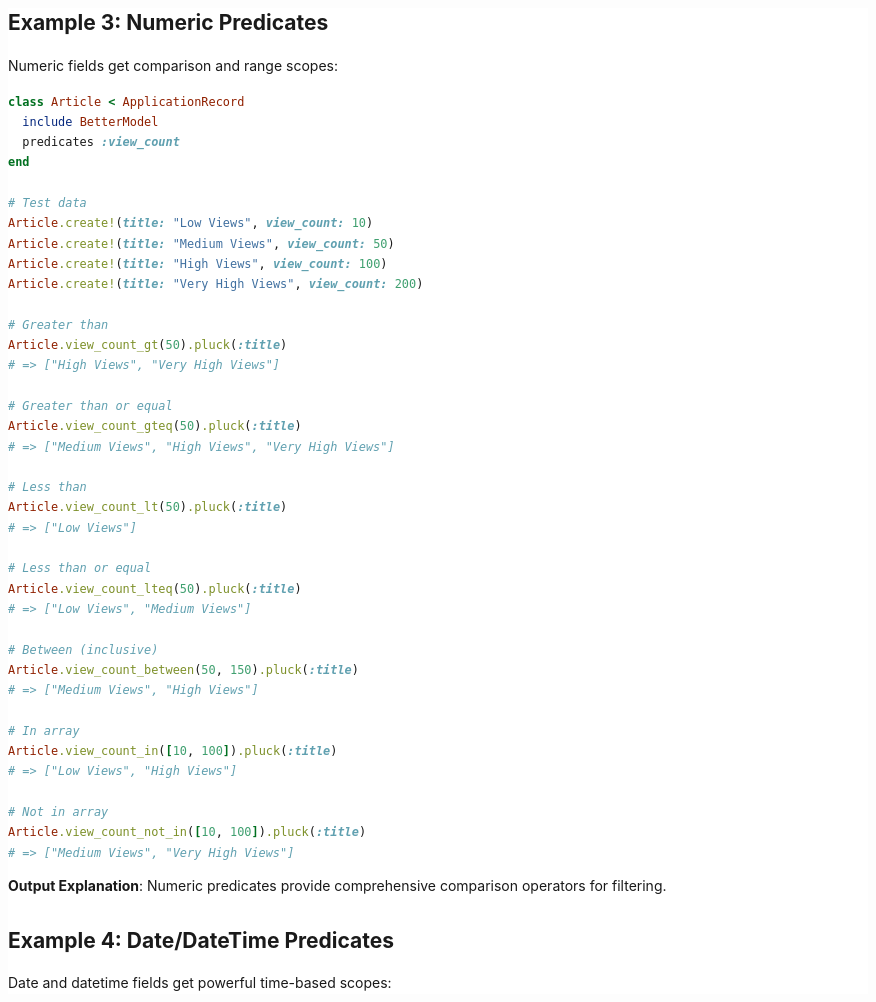 ## Example 3: Numeric Predicates

Numeric fields get comparison and range scopes:

```ruby
class Article < ApplicationRecord
  include BetterModel
  predicates :view_count
end

# Test data
Article.create!(title: "Low Views", view_count: 10)
Article.create!(title: "Medium Views", view_count: 50)
Article.create!(title: "High Views", view_count: 100)
Article.create!(title: "Very High Views", view_count: 200)

# Greater than
Article.view_count_gt(50).pluck(:title)
# => ["High Views", "Very High Views"]

# Greater than or equal
Article.view_count_gteq(50).pluck(:title)
# => ["Medium Views", "High Views", "Very High Views"]

# Less than
Article.view_count_lt(50).pluck(:title)
# => ["Low Views"]

# Less than or equal
Article.view_count_lteq(50).pluck(:title)
# => ["Low Views", "Medium Views"]

# Between (inclusive)
Article.view_count_between(50, 150).pluck(:title)
# => ["Medium Views", "High Views"]

# In array
Article.view_count_in([10, 100]).pluck(:title)
# => ["Low Views", "High Views"]

# Not in array
Article.view_count_not_in([10, 100]).pluck(:title)
# => ["Medium Views", "Very High Views"]
```

**Output Explanation**: Numeric predicates provide comprehensive comparison operators for filtering.

## Example 4: Date/DateTime Predicates

Date and datetime fields get powerful time-based scopes:
